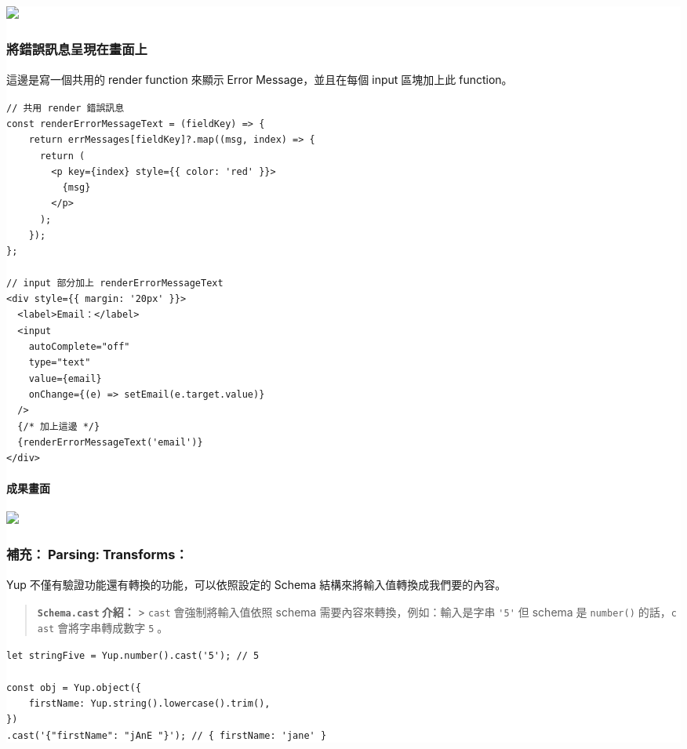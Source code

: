 ```javascript=
```

![](https://i.imgur.com/asoiGhq.png)

### 將錯誤訊息呈現在畫面上

這邊是寫一個共用的 render function 來顯示 Error Message，並且在每個 input 區塊加上此 function。

```jsx=
// 共用 render 錯誤訊息
const renderErrorMessageText = (fieldKey) => {
    return errMessages[fieldKey]?.map((msg, index) => {
      return (
        <p key={index} style={{ color: 'red' }}>
          {msg}
        </p>
      );
    });
};

// input 部分加上 renderErrorMessageText
<div style={{ margin: '20px' }}>
  <label>Email：</label>
  <input
    autoComplete="off"
    type="text"
    value={email}
    onChange={(e) => setEmail(e.target.value)}
  />
  {/* 加上這邊 */}
  {renderErrorMessageText('email')}
</div>

```

#### 成果畫面

![](https://i.imgur.com/S4YRExg.gif)

### 補充： Parsing: Transforms：

Yup 不僅有驗證功能還有轉換的功能，可以依照設定的 Schema 結構來將輸入值轉換成我們要的內容。

> **`Schema.cast` 介紹：** > `cast` 會強制將輸入值依照 schema 需要內容來轉換，例如：輸入是字串 `'5'` 但 schema 是 `number()` 的話，`cast` 會將字串轉成數字 `5` 。

```javascript=
let stringFive = Yup.number().cast('5'); // 5

const obj = Yup.object({
    firstName: Yup.string().lowercase().trim(),
})
.cast('{"firstName": "jAnE "}'); // { firstName: 'jane' }
```
